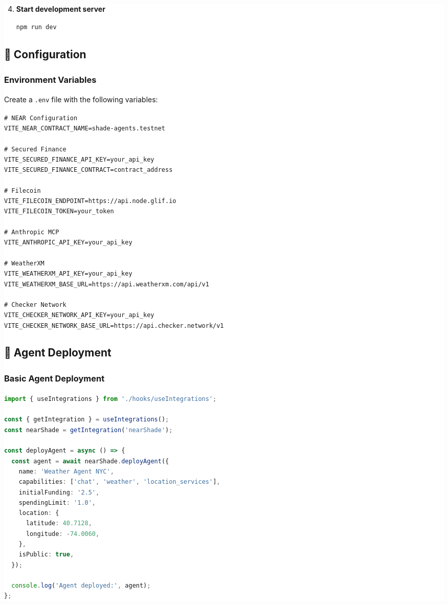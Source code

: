 4. **Start development server**
   ```bash
   npm run dev
   ```

## 🔧 Configuration

### Environment Variables

Create a `.env` file with the following variables:

```env
# NEAR Configuration
VITE_NEAR_CONTRACT_NAME=shade-agents.testnet

# Secured Finance
VITE_SECURED_FINANCE_API_KEY=your_api_key
VITE_SECURED_FINANCE_CONTRACT=contract_address

# Filecoin
VITE_FILECOIN_ENDPOINT=https://api.node.glif.io
VITE_FILECOIN_TOKEN=your_token

# Anthropic MCP
VITE_ANTHROPIC_API_KEY=your_api_key

# WeatherXM
VITE_WEATHERXM_API_KEY=your_api_key
VITE_WEATHERXM_BASE_URL=https://api.weatherxm.com/api/v1

# Checker Network
VITE_CHECKER_NETWORK_API_KEY=your_api_key
VITE_CHECKER_NETWORK_BASE_URL=https://api.checker.network/v1
```

## 🤖 Agent Deployment

### Basic Agent Deployment

```typescript
import { useIntegrations } from './hooks/useIntegrations';

const { getIntegration } = useIntegrations();
const nearShade = getIntegration('nearShade');

const deployAgent = async () => {
  const agent = await nearShade.deployAgent({
    name: 'Weather Agent NYC',
    capabilities: ['chat', 'weather', 'location_services'],
    initialFunding: '2.5',
    spendingLimit: '1.0',
    location: {
      latitude: 40.7128,
      longitude: -74.0060,
    },
    isPublic: true,
  });
  
  console.log('Agent deployed:', agent);
};
```
